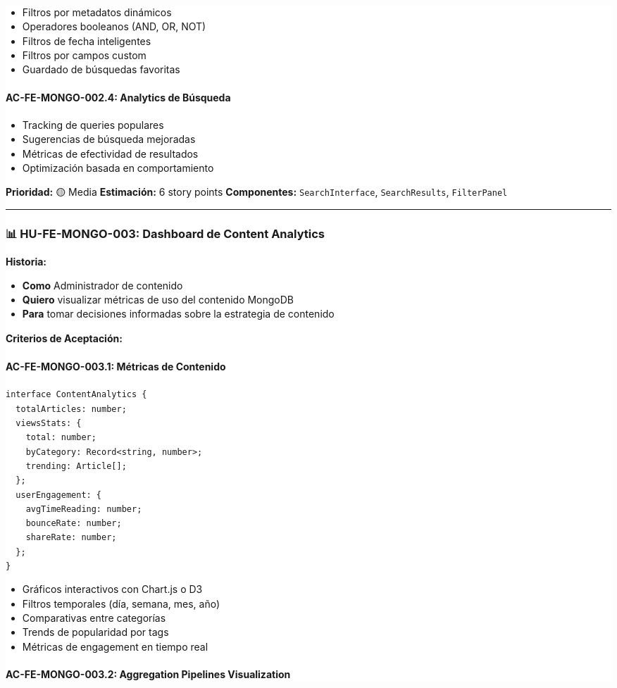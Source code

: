 - Filtros por metadatos dinámicos
- Operadores booleanos (AND, OR, NOT)
- Filtros de fecha inteligentes
- Filtros por campos custom
- Guardado de búsquedas favoritas

#### **AC-FE-MONGO-002.4: Analytics de Búsqueda**

- Tracking de queries populares
- Sugerencias de búsqueda mejoradas
- Métricas de efectividad de resultados
- Optimización basada en comportamiento

**Prioridad:** 🟡 Media
**Estimación:** 6 story points
**Componentes:** `SearchInterface`, `SearchResults`, `FilterPanel`

---

### **📊 HU-FE-MONGO-003: Dashboard de Content Analytics**

**Historia:**

- **Como** Administrador de contenido
- **Quiero** visualizar métricas de uso del contenido MongoDB
- **Para** tomar decisiones informadas sobre la estrategia de contenido

**Criterios de Aceptación:**

#### **AC-FE-MONGO-003.1: Métricas de Contenido**

```tsx
interface ContentAnalytics {
  totalArticles: number;
  viewsStats: {
    total: number;
    byCategory: Record<string, number>;
    trending: Article[];
  };
  userEngagement: {
    avgTimeReading: number;
    bounceRate: number;
    shareRate: number;
  };
}
```

- Gráficos interactivos con Chart.js o D3
- Filtros temporales (día, semana, mes, año)
- Comparativas entre categorías
- Trends de popularidad por tags
- Métricas de engagement en tiempo real

#### **AC-FE-MONGO-003.2: Aggregation Pipelines Visualization**
